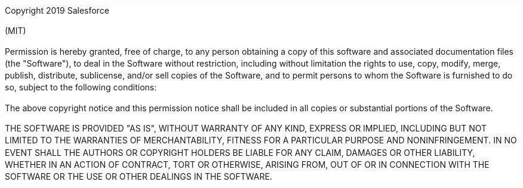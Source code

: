 Copyright 2019 Salesforce

(MIT)

Permission is hereby granted, free of charge, to any person obtaining a copy of this software and associated documentation files (the "Software"), to deal in the Software without restriction, including without limitation the rights to use, copy, modify, merge, publish, distribute, sublicense, and/or sell copies of the Software, and to permit persons to whom the Software is furnished to do so, subject to the following conditions:

The above copyright notice and this permission notice shall be included in all copies or substantial portions of the Software.

THE SOFTWARE IS PROVIDED "AS IS", WITHOUT WARRANTY OF ANY KIND, EXPRESS OR IMPLIED, INCLUDING BUT NOT LIMITED TO THE WARRANTIES OF MERCHANTABILITY, FITNESS FOR A PARTICULAR PURPOSE AND NONINFRINGEMENT. IN NO EVENT SHALL THE AUTHORS OR COPYRIGHT HOLDERS BE LIABLE FOR ANY CLAIM, DAMAGES OR OTHER LIABILITY, WHETHER IN AN ACTION OF CONTRACT, TORT OR OTHERWISE, ARISING FROM, OUT OF OR IN CONNECTION WITH THE SOFTWARE OR THE USE OR OTHER DEALINGS IN THE SOFTWARE.